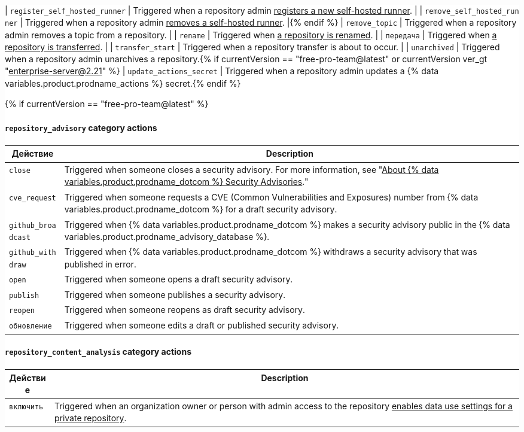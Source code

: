 | `register_self_hosted_runner`         | Triggered when a repository admin [registers a new self-hosted runner](/actions/hosting-your-own-runners/adding-self-hosted-runners#adding-a-self-hosted-runner-to-a-repository).                                                                                                                   |
| `remove_self_hosted_runner`           | Triggered when a repository admin [removes a self-hosted runner](/actions/hosting-your-own-runners/removing-self-hosted-runners#removing-a-runner-from-a-repository).                                                                                                                               |{% endif %}
| `remove_topic`                        | Triggered when a repository admin removes a topic from a repository.                                                                                                                                                                                                                                |
| `rename`                              | Triggered when [a repository is renamed](/articles/renaming-a-repository).                                                                                                                                                                                                                          |
| `передача`                            | Triggered when [a repository is transferred](/articles/how-to-transfer-a-repository).                                                                                                                                                                                                               |
| `transfer_start`                      | Triggered when a repository transfer is about to occur.                                                                                                                                                                                                                                             |
| `unarchived`                          | Triggered when a repository admin unarchives a repository.{% if currentVersion == "free-pro-team@latest" or currentVersion ver_gt "enterprise-server@2.21" %}
| `update_actions_secret`               | Triggered when a repository admin updates a {% data variables.product.prodname_actions %} secret.{% endif %}

{% if currentVersion == "free-pro-team@latest" %}

#### `repository_advisory` category actions

| Действие           | Description                                                                                                                                                                                                                          |
| ------------------ | ------------------------------------------------------------------------------------------------------------------------------------------------------------------------------------------------------------------------------------ |
| `close`            | Triggered when someone closes a security advisory. For more information, see "[About {% data variables.product.prodname_dotcom %} Security Advisories](/github/managing-security-vulnerabilities/about-github-security-advisories)." |
| `cve_request`      | Triggered when someone requests a CVE (Common Vulnerabilities and Exposures) number from {% data variables.product.prodname_dotcom %} for a draft security advisory.                                                                 |
| `github_broadcast` | Triggered when {% data variables.product.prodname_dotcom %} makes a security advisory public in the {% data variables.product.prodname_advisory_database %}.                                                                       |
| `github_withdraw`  | Triggered when {% data variables.product.prodname_dotcom %} withdraws a security advisory that was published in error.                                                                                                               |
| `open`             | Triggered when someone opens a draft security advisory.                                                                                                                                                                              |
| `publish`          | Triggered when someone publishes a security advisory.                                                                                                                                                                                |
| `reopen`           | Triggered when someone reopens as draft security advisory.                                                                                                                                                                           |
| `обновление`       | Triggered when someone edits a draft or published security advisory.                                                                                                                                                                 |

#### `repository_content_analysis` category actions

| Действие    | Description                                                                                                                                                                                                                                                    |
| ----------- | -------------------------------------------------------------------------------------------------------------------------------------------------------------------------------------------------------------------------------------------------------------- |
| `включить`  | Triggered when an organization owner or person with admin access to the repository [enables data use settings for a private repository](/github/understanding-how-github-uses-and-protects-your-data/managing-data-use-settings-for-your-private-repository).  |